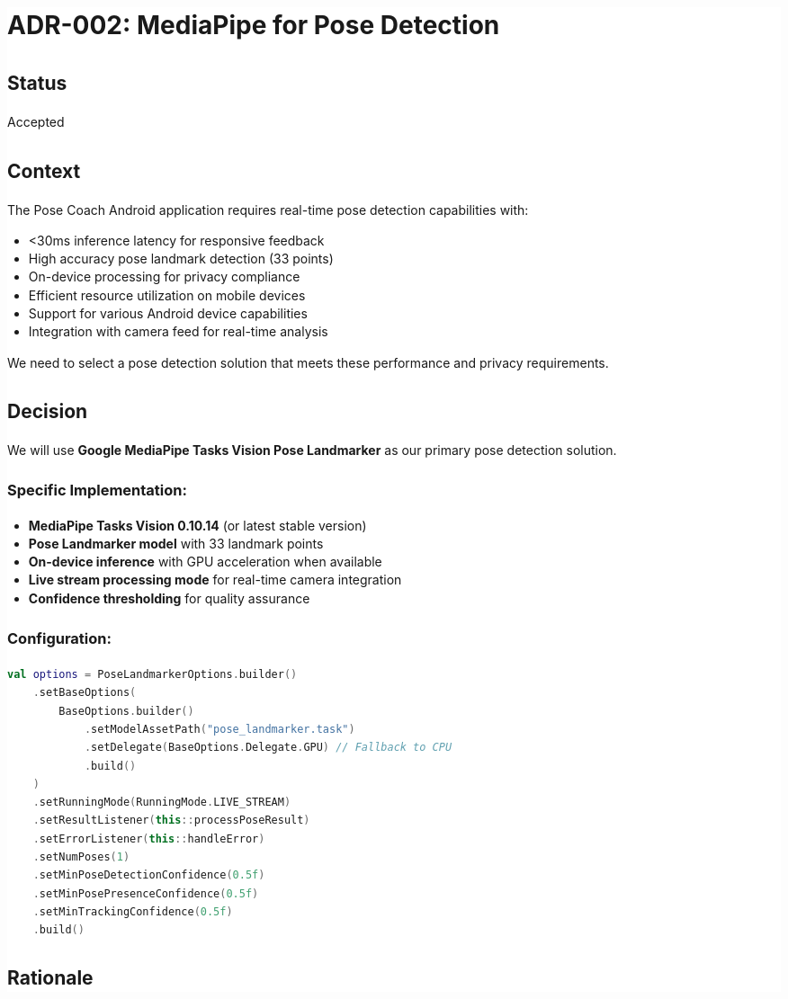 # ADR-002: MediaPipe for Pose Detection

## Status
Accepted

## Context
The Pose Coach Android application requires real-time pose detection capabilities with:
- <30ms inference latency for responsive feedback
- High accuracy pose landmark detection (33 points)
- On-device processing for privacy compliance
- Efficient resource utilization on mobile devices
- Support for various Android device capabilities
- Integration with camera feed for real-time analysis

We need to select a pose detection solution that meets these performance and privacy requirements.

## Decision
We will use **Google MediaPipe Tasks Vision Pose Landmarker** as our primary pose detection solution.

### Specific Implementation:
- **MediaPipe Tasks Vision 0.10.14** (or latest stable version)
- **Pose Landmarker model** with 33 landmark points
- **On-device inference** with GPU acceleration when available
- **Live stream processing mode** for real-time camera integration
- **Confidence thresholding** for quality assurance

### Configuration:
```kotlin
val options = PoseLandmarkerOptions.builder()
    .setBaseOptions(
        BaseOptions.builder()
            .setModelAssetPath("pose_landmarker.task")
            .setDelegate(BaseOptions.Delegate.GPU) // Fallback to CPU
            .build()
    )
    .setRunningMode(RunningMode.LIVE_STREAM)
    .setResultListener(this::processPoseResult)
    .setErrorListener(this::handleError)
    .setNumPoses(1)
    .setMinPoseDetectionConfidence(0.5f)
    .setMinPosePresenceConfidence(0.5f)
    .setMinTrackingConfidence(0.5f)
    .build()
```

## Rationale
